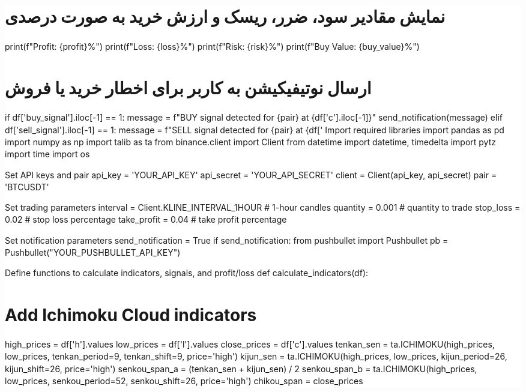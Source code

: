 # نمایش مقادیر سود، ضرر، ریسک و ارزش خرید به صورت درصدی
print(f"Profit: {profit}%")
print(f"Loss: {loss}%")
print(f"Risk: {risk}%")
print(f"Buy Value: {buy_value}%")

# ارسال نوتیفیکیشن به کاربر برای اخطار خرید یا فروش
if df['buy_signal'].iloc[-1] == 1:
    message = f"BUY signal detected for {pair} at {df['c'].iloc[-1]}"
    send_notification(message)
elif df['sell_signal'].iloc[-1] == 1:
    message = f"SELL signal detected for {pair} at {df['
Import required libraries
import pandas as pd
import numpy as np
import talib as ta
from binance.client import Client
from datetime import datetime, timedelta
import pytz
import time
import os

Set API keys and pair
api_key = 'YOUR_API_KEY'
api_secret = 'YOUR_API_SECRET'
client = Client(api_key, api_secret)
pair = 'BTCUSDT'

Set trading parameters
interval = Client.KLINE_INTERVAL_1HOUR # 1-hour candles
quantity = 0.001 # quantity to trade
stop_loss = 0.02 # stop loss percentage
take_profit = 0.04 # take profit percentage

Set notification parameters
send_notification = True
if send_notification:
from pushbullet import Pushbullet
pb = Pushbullet("YOUR_PUSHBULLET_API_KEY")

Define functions to calculate indicators, signals, and profit/loss
def calculate_indicators(df):
# Add Ichimoku Cloud indicators
high_prices = df['h'].values
low_prices = df['l'].values
close_prices = df['c'].values
tenkan_sen = ta.ICHIMOKU(high_prices, low_prices, tenkan_period=9, tenkan_shift=9, price='high')
kijun_sen = ta.ICHIMOKU(high_prices, low_prices, kijun_period=26, kijun_shift=26, price='high')
senkou_span_a = (tenkan_sen + kijun_sen) / 2
senkou_span_b = ta.ICHIMOKU(high_prices, low_prices, senkou_period=52, senkou_shift=26, price='high')
chikou_span = close_prices
